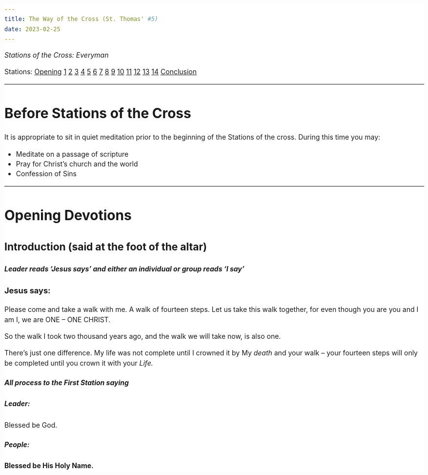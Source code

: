 ```yaml
---
title: The Way of the Cross (St. Thomas' #5)
date: 2023-02-25
---
```


_Stations of the Cross: Everyman_

Stations: [Opening](#opening-devotions) [1](#first-station) [2](#second-station) [3](#third-station) [4](#fourth-station) [5](#fifth-station) [6](#sixth-station) [7](#seventh-station) [8](#eighth-station) [9](#ninth-station) [10](#tenth-station) [11](#eleventh-station) [12](#twelfth-station) [13](#thirteenth-station) [14](#fourteenth-station) [Conclusion](#concluding-prayers-before-the-altar)

-------

# Before Stations of the Cross

It is appropriate to sit in quiet meditation prior to the beginning of the Stations of the cross. During this time you may:
- Meditate on a passage of scripture
- Pray for Christ’s church and the world
- Confession of Sins


-------


# Opening Devotions

## Introduction (said at the foot of the altar)

##### Leader reads ‘Jesus says’ and either an individual or group reads ‘I say’

### **Jesus says:**
Please come and take a walk with me. A walk of fourteen steps. Let us take this walk together, for even though you are you and I am I, we are ONE – ONE CHRIST.

So the walk I took two thousand years ago, and the walk we will take now, is also one. 

There’s just one difference. My life was not complete until I crowned it by My _death_ and your walk – your fourteen steps will only be completed until you crown it with your _Life._

##### All process to the First Station saying
##### Leader:
Blessed be God.

##### **People:**
**Blessed be His Holy Name.**

